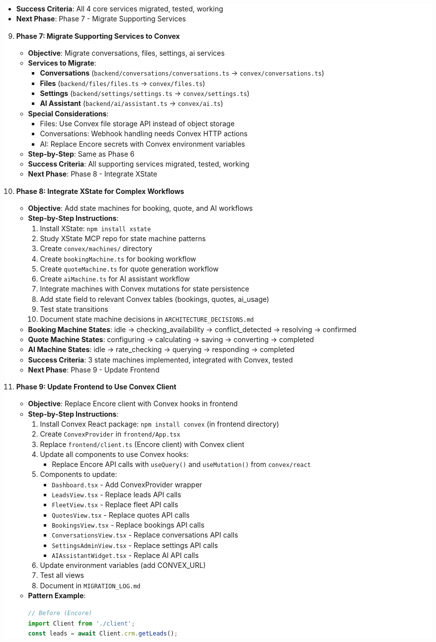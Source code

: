    - **Success Criteria**: All 4 core services migrated, tested, working
   - **Next Phase**: Phase 7 - Migrate Supporting Services

9. **Phase 7: Migrate Supporting Services to Convex**
   - **Objective**: Migrate conversations, files, settings, ai services
   - **Services to Migrate**:
     - **Conversations** (`backend/conversations/conversations.ts` → `convex/conversations.ts`)
     - **Files** (`backend/files/files.ts` → `convex/files.ts`)
     - **Settings** (`backend/settings/settings.ts` → `convex/settings.ts`)
     - **AI Assistant** (`backend/ai/assistant.ts` → `convex/ai.ts`)
   - **Special Considerations**:
     - Files: Use Convex file storage API instead of object storage
     - Conversations: Webhook handling needs Convex HTTP actions
     - AI: Replace Encore secrets with Convex environment variables
   - **Step-by-Step**: Same as Phase 6
   - **Success Criteria**: All supporting services migrated, tested, working
   - **Next Phase**: Phase 8 - Integrate XState

10. **Phase 8: Integrate XState for Complex Workflows**
    - **Objective**: Add state machines for booking, quote, and AI workflows
    - **Step-by-Step Instructions**:
      1. Install XState: `npm install xstate`
      2. Study XState MCP repo for state machine patterns
      3. Create `convex/machines/` directory
      4. Create `bookingMachine.ts` for booking workflow
      5. Create `quoteMachine.ts` for quote generation workflow
      6. Create `aiMachine.ts` for AI assistant workflow
      7. Integrate machines with Convex mutations for state persistence
      8. Add state field to relevant Convex tables (bookings, quotes, ai_usage)
      9. Test state transitions
      10. Document state machine decisions in `ARCHITECTURE_DECISIONS.md`
    - **Booking Machine States**: idle → checking_availability → conflict_detected → resolving → confirmed
    - **Quote Machine States**: configuring → calculating → saving → converting → completed
    - **AI Machine States**: idle → rate_checking → querying → responding → completed
    - **Success Criteria**: 3 state machines implemented, integrated with Convex, tested
    - **Next Phase**: Phase 9 - Update Frontend

11. **Phase 9: Update Frontend to Use Convex Client**
    - **Objective**: Replace Encore client with Convex hooks in frontend
    - **Step-by-Step Instructions**:
      1. Install Convex React package: `npm install convex` (in frontend directory)
      2. Create `ConvexProvider` in `frontend/App.tsx`
      3. Replace `frontend/client.ts` (Encore client) with Convex client
      4. Update all components to use Convex hooks:
         - Replace Encore API calls with `useQuery()` and `useMutation()` from `convex/react`
      5. Components to update:
         - `Dashboard.tsx` - Add ConvexProvider wrapper
         - `LeadsView.tsx` - Replace leads API calls
         - `FleetView.tsx` - Replace fleet API calls
         - `QuotesView.tsx` - Replace quotes API calls
         - `BookingsView.tsx` - Replace bookings API calls
         - `ConversationsView.tsx` - Replace conversations API calls
         - `SettingsAdminView.tsx` - Replace settings API calls
         - `AIAssistantWidget.tsx` - Replace AI API calls
      6. Update environment variables (add CONVEX_URL)
      7. Test all views
      8. Document in `MIGRATION_LOG.md`
    - **Pattern Example**:
      ```typescript
      // Before (Encore)
      import Client from './client';
      const leads = await Client.crm.getLeads();
      